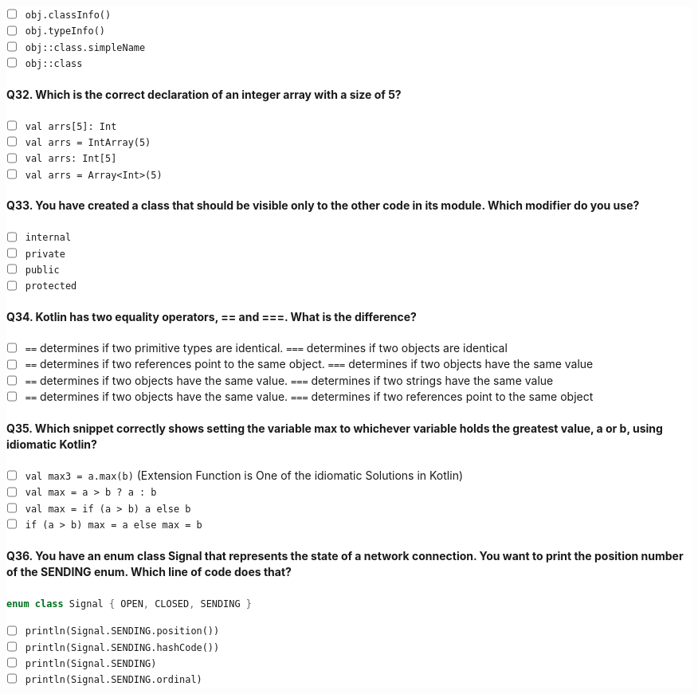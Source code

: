 - [ ] `obj.classInfo()`
- [ ] `obj.typeInfo()`
- [ ] `obj::class.simpleName`
- [ ] `obj::class`

#### Q32. Which is the correct declaration of an integer array with a size of 5?

- [ ] `val arrs[5]: Int`
- [ ] `val arrs = IntArray(5)`
- [ ] `val arrs: Int[5]`
- [ ] `val arrs = Array<Int>(5)`

#### Q33. You have created a class that should be visible only to the other code in its module. Which modifier do you use?

- [ ] `internal` 
- [ ] `private`
- [ ] `public`
- [ ] `protected`

#### Q34. Kotlin has two equality operators, == and ===. What is the difference?

- [ ] `==` determines if two primitive types are identical. `===` determines if two objects are identical
- [ ] `==` determines if two references point to the same object. `===` determines if two objects have the same value
- [ ] `==` determines if two objects have the same value. `===` determines if two strings have the same value
- [ ] `==` determines if two objects have the same value. `===` determines if two references point to the same object

#### Q35. Which snippet correctly shows setting the variable max to whichever variable holds the greatest value, a or b, using idiomatic Kotlin?

- [ ] `val max3 = a.max(b)` (Extension Function is One of the idiomatic Solutions in Kotlin)
- [ ] `val max = a > b ? a : b`
- [ ] `val max = if (a > b) a else b`
- [ ] `if (a > b) max = a else max = b`

#### Q36. You have an enum class Signal that represents the state of a network connection. You want to print the position number of the SENDING enum. Which line of code does that?

```java
enum class Signal { OPEN, CLOSED, SENDING }
```

- [ ] `println(Signal.SENDING.position())`
- [ ] `println(Signal.SENDING.hashCode())`
- [ ] `println(Signal.SENDING)`
- [ ] `println(Signal.SENDING.ordinal)`
